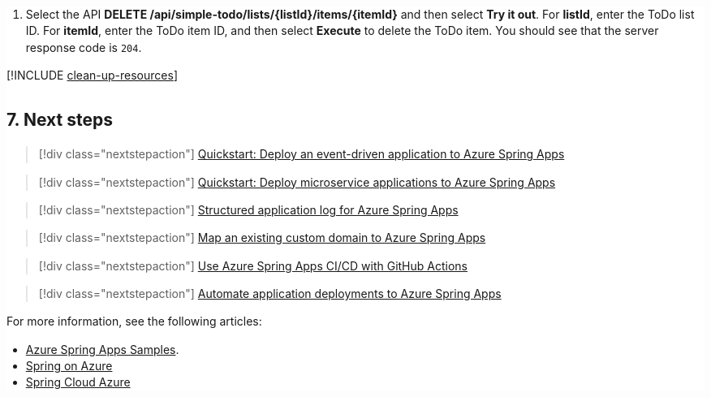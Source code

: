 1. Select the API **DELETE /api/simple-todo/lists/{listId}/items/{itemId}** and then select **Try it out**. For **listId**, enter the ToDo list ID. For **itemId**, enter the ToDo item ID, and then select **Execute** to delete the ToDo item. You should see that the server response code is `204`.

[!INCLUDE [clean-up-resources](includes/quickstart-deploy-restful-api-app/clean-up-resources.md)]

## 7. Next steps

> [!div class="nextstepaction"]
> [Quickstart: Deploy an event-driven application to Azure Spring Apps](../basic-standard/quickstart-deploy-event-driven-app.md?toc=/azure/spring-apps/enterprise/toc.json&bc=/azure/spring-apps/enterprise/breadcrumb/toc.json)

> [!div class="nextstepaction"]
> [Quickstart: Deploy microservice applications to Azure Spring Apps](../basic-standard/quickstart-deploy-microservice-apps.md?toc=/azure/spring-apps/enterprise/toc.json&bc=/azure/spring-apps/enterprise/breadcrumb/toc.json)

> [!div class="nextstepaction"]
> [Structured application log for Azure Spring Apps](../basic-standard/structured-app-log.md?toc=/azure/spring-apps/enterprise/toc.json&bc=/azure/spring-apps/enterprise/breadcrumb/toc.json)

> [!div class="nextstepaction"]
> [Map an existing custom domain to Azure Spring Apps](../basic-standard/how-to-custom-domain.md?toc=/azure/spring-apps/enterprise/toc.json&bc=/azure/spring-apps/enterprise/breadcrumb/toc.json)

> [!div class="nextstepaction"]
> [Use Azure Spring Apps CI/CD with GitHub Actions](../basic-standard/how-to-github-actions.md?toc=/azure/spring-apps/enterprise/toc.json&bc=/azure/spring-apps/enterprise/breadcrumb/toc.json)

> [!div class="nextstepaction"]
> [Automate application deployments to Azure Spring Apps](../basic-standard/how-to-cicd.md?toc=/azure/spring-apps/enterprise/toc.json&bc=/azure/spring-apps/enterprise/breadcrumb/toc.json)

For more information, see the following articles:

- [Azure Spring Apps Samples](https://github.com/Azure-Samples/azure-spring-apps-samples).
- [Spring on Azure](/azure/developer/java/spring/)
- [Spring Cloud Azure](/azure/developer/java/spring-framework/)
